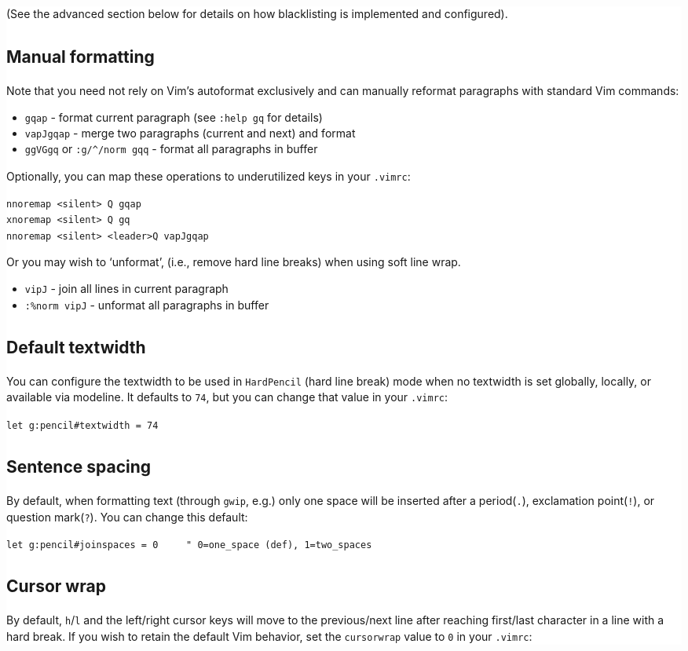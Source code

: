 (See the advanced section below for details on how blacklisting is
implemented and configured).

## Manual formatting

Note that you need not rely on Vim’s autoformat exclusively and can
manually reformat paragraphs with standard Vim commands:

* `gqap` - format current paragraph (see `:help gq` for details)
* `vapJgqap` - merge two paragraphs (current and next) and format
* `ggVGgq` or `:g/^/norm gqq` - format all paragraphs in buffer

Optionally, you can map these operations to underutilized keys in your
`.vimrc`:

```vim
nnoremap <silent> Q gqap
xnoremap <silent> Q gq
nnoremap <silent> <leader>Q vapJgqap
```

Or you may wish to ‘unformat’, (i.e., remove hard line breaks) when using
soft line wrap.

* `vipJ` - join all lines in current paragraph
* `:%norm vipJ` - unformat all paragraphs in buffer

## Default textwidth

You can configure the textwidth to be used in `HardPencil` (hard line
break) mode when no textwidth is set globally, locally, or available via
modeline. It defaults to `74`, but you can change that value in your
`.vimrc`:

```vim
let g:pencil#textwidth = 74
```

## Sentence spacing

By default, when formatting text (through `gwip`, e.g.) only one space
will be inserted after a period(`.`), exclamation point(`!`), or question
mark(`?`). You can change this default:

```vim
let g:pencil#joinspaces = 0     " 0=one_space (def), 1=two_spaces
```

## Cursor wrap

By default, `h`/`l` and the left/right cursor keys will move to the
previous/next line after reaching first/last character in a line with
a hard break. If you wish to retain the default Vim behavior, set the
`cursorwrap` value to `0` in your `.vimrc`:
